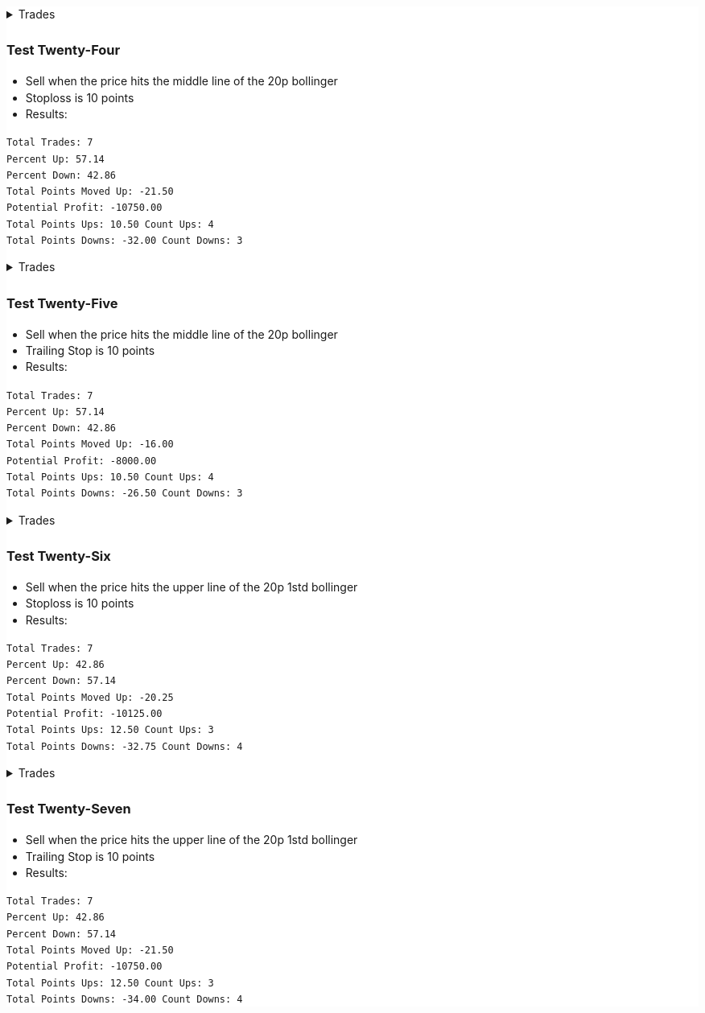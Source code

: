 <details><summary>Trades</summary></details>

### Test Twenty-Four
* Sell when the price hits the middle line of the 20p bollinger
* Stoploss is 10 points
* Results:
```
Total Trades: 7
Percent Up: 57.14
Percent Down: 42.86
Total Points Moved Up: -21.50
Potential Profit: -10750.00
Total Points Ups: 10.50 Count Ups: 4
Total Points Downs: -32.00 Count Downs: 3
```

<details><summary>Trades</summary></details>

### Test Twenty-Five
* Sell when the price hits the middle line of the 20p bollinger
* Trailing Stop is 10 points
* Results:
```
Total Trades: 7
Percent Up: 57.14
Percent Down: 42.86
Total Points Moved Up: -16.00
Potential Profit: -8000.00
Total Points Ups: 10.50 Count Ups: 4
Total Points Downs: -26.50 Count Downs: 3
```

<details><summary>Trades</summary></details>

### Test Twenty-Six
* Sell when the price hits the upper line of the 20p 1std bollinger
* Stoploss is 10 points
* Results:
```
Total Trades: 7
Percent Up: 42.86
Percent Down: 57.14
Total Points Moved Up: -20.25
Potential Profit: -10125.00
Total Points Ups: 12.50 Count Ups: 3
Total Points Downs: -32.75 Count Downs: 4
```

<details><summary>Trades</summary></details>

### Test Twenty-Seven
* Sell when the price hits the upper line of the 20p 1std bollinger
* Trailing Stop is 10 points
* Results:
```
Total Trades: 7
Percent Up: 42.86
Percent Down: 57.14
Total Points Moved Up: -21.50
Potential Profit: -10750.00
Total Points Ups: 12.50 Count Ups: 3
Total Points Downs: -34.00 Count Downs: 4
```
